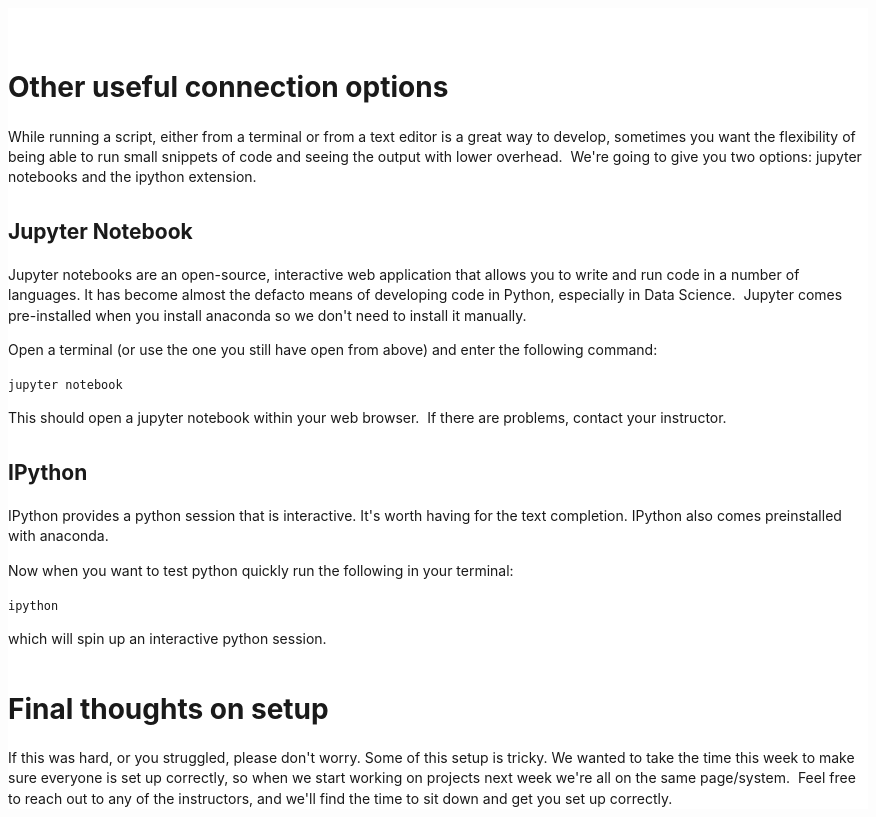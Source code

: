 ​
# Other useful connection options
While running a script, either from a terminal or from a text editor is a great way to develop, sometimes you want the flexibility of being able to run small snippets of code and seeing the output with lower overhead. 
​
We're going to give you two options: jupyter notebooks and the ipython extension. 
​
## Jupyter Notebook
Jupyter notebooks are an open-source, interactive web application that allows you to write and run code in a number of languages. It has become almost the defacto means of developing code in Python, especially in Data Science. 
​
Jupyter comes pre-installed when you install anaconda so we don't need to install it manually.​

Open a terminal (or use the one you still have open from above) and enter the following command:
```
jupyter notebook
```
This should open a jupyter notebook within your web browser. 
​
If there are problems, contact your instructor.
​
## IPython
IPython provides a python session that is interactive. It's worth having for the text completion. IPython also comes preinstal​led with anaconda.

Now when you want to test python quickly run the following in your terminal:
```
ipython
``` 
which will spin up an interactive python session. 
​
# Final thoughts on setup
If this was hard, or you struggled, please don't worry. Some of this setup is tricky. We wanted to take the time this week to make sure everyone is set up correctly, so when we start working on projects next week we're all on the same page/system. 
​
Feel free to reach out to any of the instructors, and we'll find the time to sit down and get you set up correctly.
